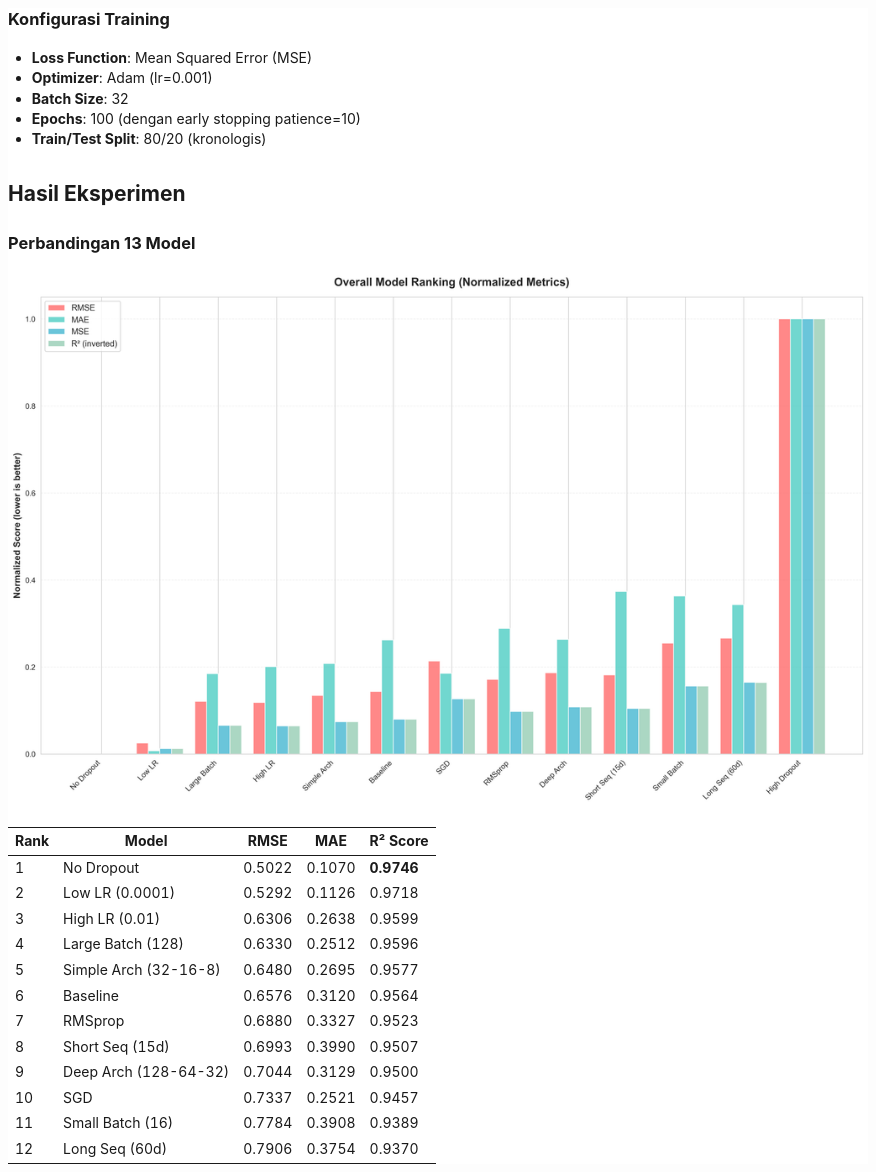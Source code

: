 ### Konfigurasi Training

- **Loss Function**: Mean Squared Error (MSE)
- **Optimizer**: Adam (lr=0.001)
- **Batch Size**: 32
- **Epochs**: 100 (dengan early stopping patience=10)
- **Train/Test Split**: 80/20 (kronologis)

## Hasil Eksperimen

### Perbandingan 13 Model

![Model Ranking](model_ranking.png)

| Rank | Model | RMSE | MAE | R² Score |
|------|-------|------|-----|----------|
| 1 | No Dropout | 0.5022 | 0.1070 | **0.9746** |
| 2 | Low LR (0.0001) | 0.5292 | 0.1126 | 0.9718 |
| 3 | High LR (0.01) | 0.6306 | 0.2638 | 0.9599 |
| 4 | Large Batch (128) | 0.6330 | 0.2512 | 0.9596 |
| 5 | Simple Arch (32-16-8) | 0.6480 | 0.2695 | 0.9577 |
| 6 | Baseline | 0.6576 | 0.3120 | 0.9564 |
| 7 | RMSprop | 0.6880 | 0.3327 | 0.9523 |
| 8 | Short Seq (15d) | 0.6993 | 0.3990 | 0.9507 |
| 9 | Deep Arch (128-64-32) | 0.7044 | 0.3129 | 0.9500 |
| 10 | SGD | 0.7337 | 0.2521 | 0.9457 |
| 11 | Small Batch (16) | 0.7784 | 0.3908 | 0.9389 |
| 12 | Long Seq (60d) | 0.7906 | 0.3754 | 0.9370 |
